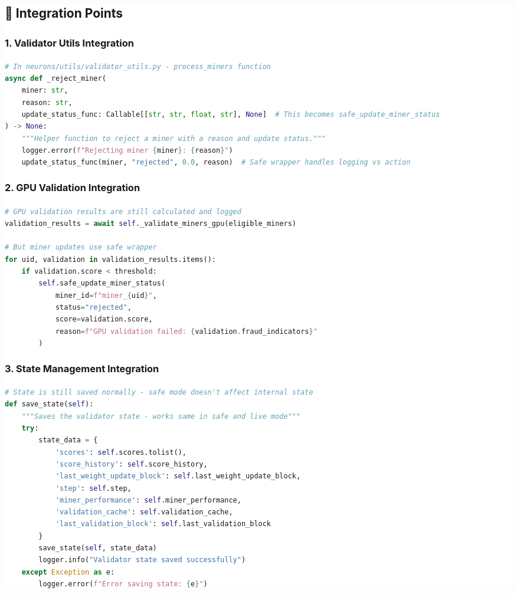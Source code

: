 ## 🔄 Integration Points

### 1. Validator Utils Integration
```python
# In neurons/utils/validator_utils.py - process_miners function
async def _reject_miner(
    miner: str,
    reason: str,
    update_status_func: Callable[[str, str, float, str], None]  # This becomes safe_update_miner_status
) -> None:
    """Helper function to reject a miner with a reason and update status."""
    logger.error(f"Rejecting miner {miner}: {reason}")
    update_status_func(miner, "rejected", 0.0, reason)  # Safe wrapper handles logging vs action
```

### 2. GPU Validation Integration
```python
# GPU validation results are still calculated and logged
validation_results = await self._validate_miners_gpu(eligible_miners)

# But miner updates use safe wrapper
for uid, validation in validation_results.items():
    if validation.score < threshold:
        self.safe_update_miner_status(
            miner_id=f"miner_{uid}", 
            status="rejected", 
            score=validation.score,
            reason=f"GPU validation failed: {validation.fraud_indicators}"
        )
```

### 3. State Management Integration
```python
# State is still saved normally - safe mode doesn't affect internal state
def save_state(self):
    """Saves the validator state - works same in safe and live mode"""
    try:
        state_data = {
            'scores': self.scores.tolist(),
            'score_history': self.score_history,
            'last_weight_update_block': self.last_weight_update_block,
            'step': self.step,
            'miner_performance': self.miner_performance,
            'validation_cache': self.validation_cache,
            'last_validation_block': self.last_validation_block
        }
        save_state(self, state_data)
        logger.info("Validator state saved successfully")
    except Exception as e:
        logger.error(f"Error saving state: {e}")
```
